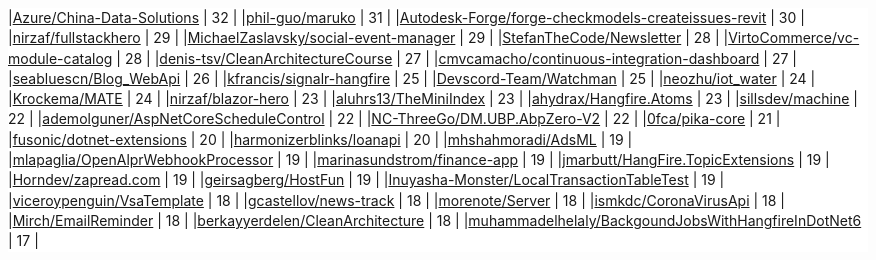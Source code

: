 |[Azure/China-Data-Solutions](https://github.com/Azure/China-Data-Solutions) | 32 |
|[phil-guo/maruko](https://github.com/phil-guo/maruko) | 31 |
|[Autodesk-Forge/forge-checkmodels-createissues-revit](https://github.com/Autodesk-Forge/forge-checkmodels-createissues-revit) | 30 |
|[nirzaf/fullstackhero](https://github.com/nirzaf/fullstackhero) | 29 |
|[MichaelZaslavsky/social-event-manager](https://github.com/MichaelZaslavsky/social-event-manager) | 29 |
|[StefanTheCode/Newsletter](https://github.com/StefanTheCode/Newsletter) | 28 |
|[VirtoCommerce/vc-module-catalog](https://github.com/VirtoCommerce/vc-module-catalog) | 28 |
|[denis-tsv/CleanArchitectureCourse](https://github.com/denis-tsv/CleanArchitectureCourse) | 27 |
|[cmvcamacho/continuous-integration-dashboard](https://github.com/cmvcamacho/continuous-integration-dashboard) | 27 |
|[seabluescn/Blog_WebApi](https://github.com/seabluescn/Blog_WebApi) | 26 |
|[kfrancis/signalr-hangfire](https://github.com/kfrancis/signalr-hangfire) | 25 |
|[Devscord-Team/Watchman](https://github.com/Devscord-Team/Watchman) | 25 |
|[neozhu/iot_water](https://github.com/neozhu/iot_water) | 24 |
|[Krockema/MATE](https://github.com/Krockema/MATE) | 24 |
|[nirzaf/blazor-hero](https://github.com/nirzaf/blazor-hero) | 23 |
|[aluhrs13/TheMiniIndex](https://github.com/aluhrs13/TheMiniIndex) | 23 |
|[ahydrax/Hangfire.Atoms](https://github.com/ahydrax/Hangfire.Atoms) | 23 |
|[sillsdev/machine](https://github.com/sillsdev/machine) | 22 |
|[ademolguner/AspNetCoreScheduleControl](https://github.com/ademolguner/AspNetCoreScheduleControl) | 22 |
|[NC-ThreeGo/DM.UBP.AbpZero-V2](https://github.com/NC-ThreeGo/DM.UBP.AbpZero-V2) | 22 |
|[0fca/pika-core](https://github.com/0fca/pika-core) | 21 |
|[fusonic/dotnet-extensions](https://github.com/fusonic/dotnet-extensions) | 20 |
|[harmonizerblinks/loanapi](https://github.com/harmonizerblinks/loanapi) | 20 |
|[mhshahmoradi/AdsML](https://github.com/mhshahmoradi/AdsML) | 19 |
|[mlapaglia/OpenAlprWebhookProcessor](https://github.com/mlapaglia/OpenAlprWebhookProcessor) | 19 |
|[marinasundstrom/finance-app](https://github.com/marinasundstrom/finance-app) | 19 |
|[jmarbutt/HangFire.TopicExtensions](https://github.com/jmarbutt/HangFire.TopicExtensions) | 19 |
|[Horndev/zapread.com](https://github.com/Horndev/zapread.com) | 19 |
|[geirsagberg/HostFun](https://github.com/geirsagberg/HostFun) | 19 |
|[Inuyasha-Monster/LocalTransactionTableTest](https://github.com/Inuyasha-Monster/LocalTransactionTableTest) | 19 |
|[viceroypenguin/VsaTemplate](https://github.com/viceroypenguin/VsaTemplate) | 18 |
|[gcastellov/news-track](https://github.com/gcastellov/news-track) | 18 |
|[morenote/Server](https://github.com/morenote/Server) | 18 |
|[ismkdc/CoronaVirusApi](https://github.com/ismkdc/CoronaVirusApi) | 18 |
|[Mirch/EmailReminder](https://github.com/Mirch/EmailReminder) | 18 |
|[berkayyerdelen/CleanArchitecture](https://github.com/berkayyerdelen/CleanArchitecture) | 18 |
|[muhammadelhelaly/BackgoundJobsWithHangfireInDotNet6](https://github.com/muhammadelhelaly/BackgoundJobsWithHangfireInDotNet6) | 17 |